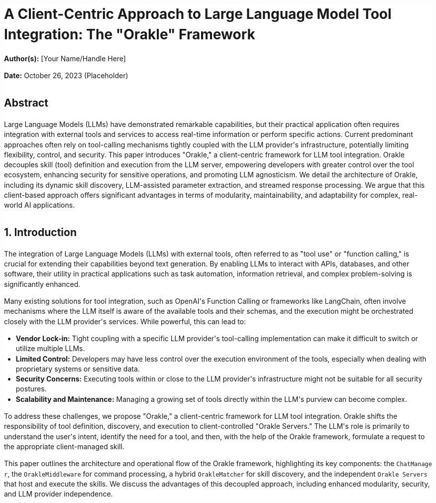# A Client-Centric Approach to Large Language Model Tool Integration: The "Orakle" Framework

**Author(s):** [Your Name/Handle Here]

**Date:** October 26, 2023 (Placeholder)

## Abstract

Large Language Models (LLMs) have demonstrated remarkable capabilities, but their practical application often requires integration with external tools and services to access real-time information or perform specific actions. Current predominant approaches often rely on tool-calling mechanisms tightly coupled with the LLM provider's infrastructure, potentially limiting flexibility, control, and security. This paper introduces "Orakle," a client-centric framework for LLM tool integration. Orakle decouples skill (tool) definition and execution from the LLM server, empowering developers with greater control over the tool ecosystem, enhancing security for sensitive operations, and promoting LLM agnosticism. We detail the architecture of Orakle, including its dynamic skill discovery, LLM-assisted parameter extraction, and streamed response processing. We argue that this client-based approach offers significant advantages in terms of modularity, maintainability, and adaptability for complex, real-world AI applications.

## 1. Introduction

The integration of Large Language Models (LLMs) with external tools, often referred to as "tool use" or "function calling," is crucial for extending their capabilities beyond text generation. By enabling LLMs to interact with APIs, databases, and other software, their utility in practical applications such as task automation, information retrieval, and complex problem-solving is significantly enhanced.

Many existing solutions for tool integration, such as OpenAI's Function Calling or frameworks like LangChain, often involve mechanisms where the LLM itself is aware of the available tools and their schemas, and the execution might be orchestrated closely with the LLM provider's services. While powerful, this can lead to:

*   **Vendor Lock-in:** Tight coupling with a specific LLM provider's tool-calling implementation can make it difficult to switch or utilize multiple LLMs.
*   **Limited Control:** Developers may have less control over the execution environment of the tools, especially when dealing with proprietary systems or sensitive data.
*   **Security Concerns:** Executing tools within or close to the LLM provider's infrastructure might not be suitable for all security postures.
*   **Scalability and Maintenance:** Managing a growing set of tools directly within the LLM's purview can become complex.

To address these challenges, we propose "Orakle," a client-centric framework for LLM tool integration. Orakle shifts the responsibility of tool definition, discovery, and execution to client-controlled "Orakle Servers." The LLM's role is primarily to understand the user's intent, identify the need for a tool, and then, with the help of the Orakle framework, formulate a request to the appropriate client-managed skill.

This paper outlines the architecture and operational flow of the Orakle framework, highlighting its key components: the `ChatManager`, the `OrakleMiddleware` for command processing, a hybrid `OrakleMatcher` for skill discovery, and the independent `Orakle Servers` that host and execute the skills. We discuss the advantages of this decoupled approach, including enhanced modularity, security, and LLM provider independence.
